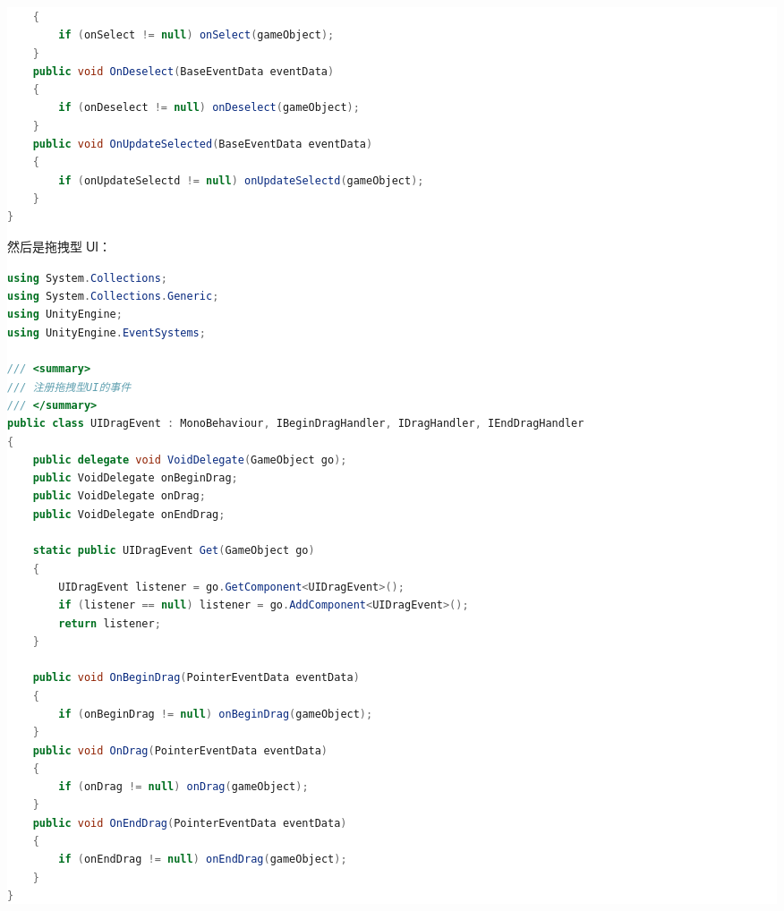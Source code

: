 ```csharp
    {
        if (onSelect != null) onSelect(gameObject);
    }
    public void OnDeselect(BaseEventData eventData)
    {
        if (onDeselect != null) onDeselect(gameObject);
    }
    public void OnUpdateSelected(BaseEventData eventData)
    {
        if (onUpdateSelectd != null) onUpdateSelectd(gameObject);
    }
}
```

然后是拖拽型 UI：

```csharp
using System.Collections;
using System.Collections.Generic;
using UnityEngine;
using UnityEngine.EventSystems;

/// <summary>
/// 注册拖拽型UI的事件
/// </summary>
public class UIDragEvent : MonoBehaviour, IBeginDragHandler, IDragHandler, IEndDragHandler
{
    public delegate void VoidDelegate(GameObject go);
    public VoidDelegate onBeginDrag;
    public VoidDelegate onDrag;
    public VoidDelegate onEndDrag;

    static public UIDragEvent Get(GameObject go)
    {
        UIDragEvent listener = go.GetComponent<UIDragEvent>();
        if (listener == null) listener = go.AddComponent<UIDragEvent>();
        return listener;
    }

    public void OnBeginDrag(PointerEventData eventData)
    {
        if (onBeginDrag != null) onBeginDrag(gameObject);
    }
    public void OnDrag(PointerEventData eventData)
    {
        if (onDrag != null) onDrag(gameObject);
    }
    public void OnEndDrag(PointerEventData eventData)
    {
        if (onEndDrag != null) onEndDrag(gameObject);
    }
}
```
